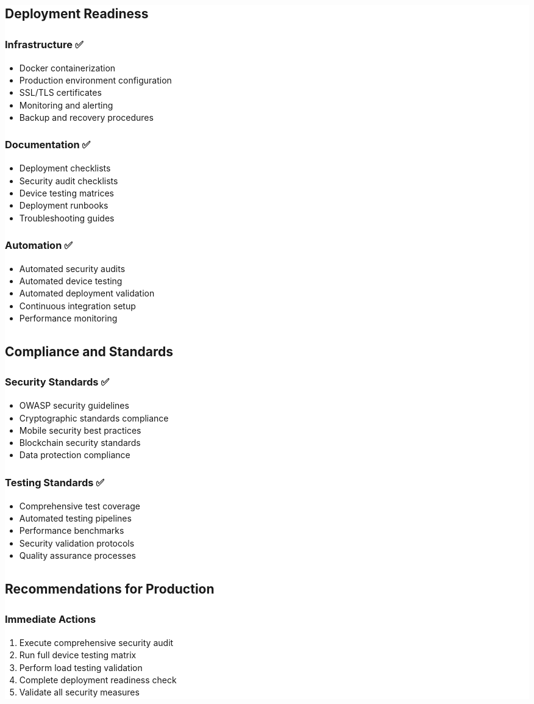 ## Deployment Readiness

### Infrastructure ✅
- Docker containerization
- Production environment configuration
- SSL/TLS certificates
- Monitoring and alerting
- Backup and recovery procedures

### Documentation ✅
- Deployment checklists
- Security audit checklists
- Device testing matrices
- Deployment runbooks
- Troubleshooting guides

### Automation ✅
- Automated security audits
- Automated device testing
- Automated deployment validation
- Continuous integration setup
- Performance monitoring

## Compliance and Standards

### Security Standards ✅
- OWASP security guidelines
- Cryptographic standards compliance
- Mobile security best practices
- Blockchain security standards
- Data protection compliance

### Testing Standards ✅
- Comprehensive test coverage
- Automated testing pipelines
- Performance benchmarks
- Security validation protocols
- Quality assurance processes

## Recommendations for Production

### Immediate Actions
1. Execute comprehensive security audit
2. Run full device testing matrix
3. Perform load testing validation
4. Complete deployment readiness check
5. Validate all security measures

